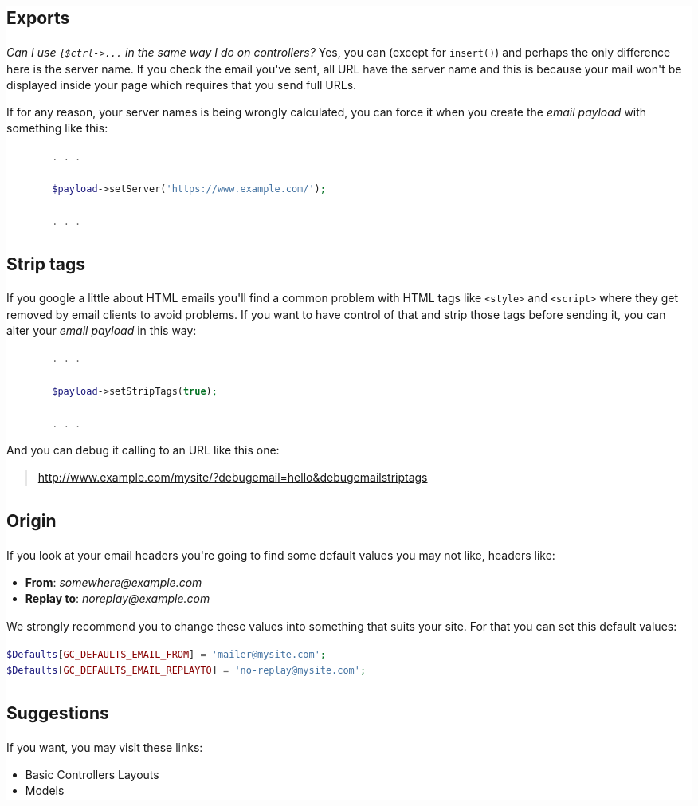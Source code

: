 ## Exports
_Can I use `{$ctrl->...` in the same way I do on controllers?_
Yes, you can (except for `insert()`) and perhaps the only difference here is the
server name.
If you check the email you've sent, all URL have the server name and this is
because your mail won't be displayed inside your page which requires that you send
full URLs.

If for any reason, your server names is being wrongly calculated, you can force it
when you create the _email payload_ with something like this:
```php
		. . .

		$payload->setServer('https://www.example.com/');

		. . .
```

## Strip tags
If you google a little about HTML emails you'll find a common problem with HTML
tags like `<style>` and `<script>` where they get removed by email clients to
avoid problems.
If you want to have control of that and strip those tags before sending it, you
can alter your _email payload_ in this way:
```php
		. . .

		$payload->setStripTags(true);

		. . .
```
And you can debug it calling to an URL like this one:

>http://www.example.com/mysite/?debugemail=hello&debugemailstriptags

## Origin
If you look at your email headers you're going to find some default values you may
not like, headers like:

* __From__: _somewhere@example.com_
* __Replay to__: _noreplay@example.com_

We strongly recommend you to change these values into something that suits your
site.
For that you can set this default values:
```php
$Defaults[GC_DEFAULTS_EMAIL_FROM] = 'mailer@mysite.com';
$Defaults[GC_DEFAULTS_EMAIL_REPLAYTO] = 'no-replay@mysite.com';
```

## Suggestions
If you want, you may visit these links:

* [Basic Controllers Layouts](layout.md)
* [Models](models.md)


